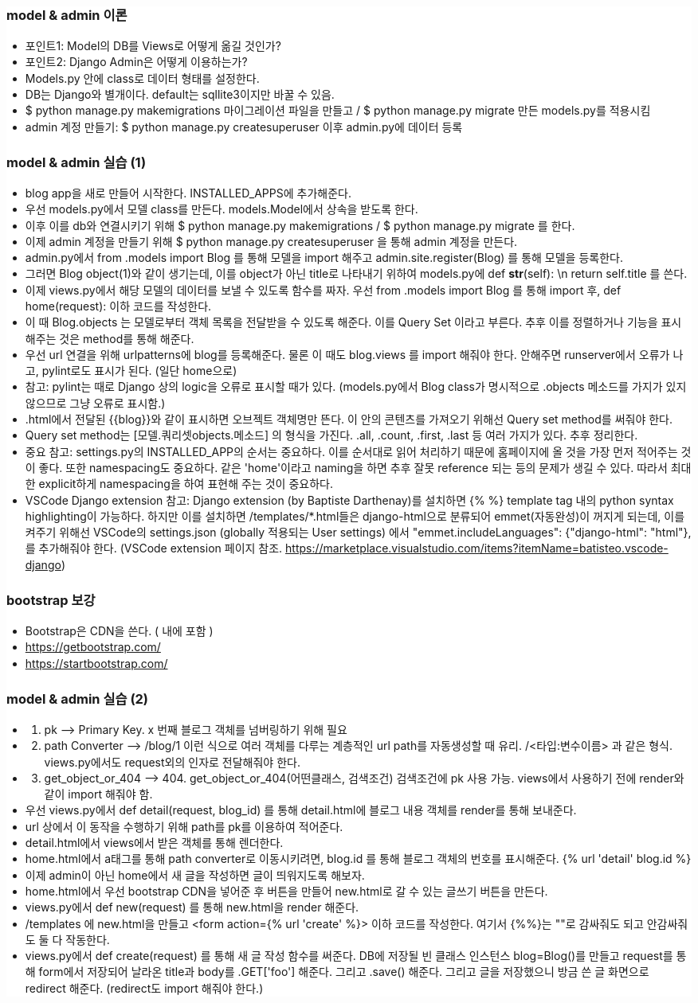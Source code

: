 ### model & admin 이론

- 포인트1: Model의 DB를 Views로 어떻게 옮길 것인가? 
- 포인트2: Django Admin은 어떻게 이용하는가? 
- Models.py 안에 class로 데이터 형태를 설정한다. 
- DB는 Django와 별개이다. default는 sqllite3이지만 바꿀 수 있음. 
- $ python manage.py makemigrations 마이그레이션 파일을 만들고 / $ python manage.py migrate 만든 models.py를 적용시킴
- admin 계정 만들기: $ python manage.py createsuperuser 이후 admin.py에 데이터 등록

### model & admin 실습 (1)

- blog app을 새로 만들어 시작한다. INSTALLED_APPS에 추가해준다. 
- 우선 models.py에서 모델 class를 만든다. models.Model에서 상속을 받도록 한다. 
- 이후 이를 db와 연결시키기 위해 $ python manage.py makemigrations / $ python manage.py migrate 를 한다. 
- 이제 admin 계정을 만들기 위해 $ python manage.py createsuperuser 을 통해 admin 계정을 만든다. 
- admin.py에서 from .models import Blog 를 통해 모델을 import 해주고 admin.site.register(Blog) 를 통해 모델을 등록한다. 
- 그러면 Blog object(1)와 같이 생기는데, 이를 object가 아닌 title로 나타내기 위하여 models.py에 def __str__(self): \n return self.title 를 쓴다. 
- 이제 views.py에서 해당 모델의 데이터를 보낼 수 있도록 함수를 짜자. 우선 from .models import Blog 를 통해 import 후, def home(request): 이하 코드를 작성한다. 
- 이 때 Blog.objects 는 모델로부터 객체 목록을 전달받을 수 있도록 해준다. 이를 Query Set 이라고 부른다. 추후 이를 정렬하거나 기능을 표시해주는 것은 method를 통해 해준다. 
- 우선 url 연결을 위해 urlpatterns에 blog를 등록해준다. 물론 이 때도 blog.views 를 import 해줘야 한다. 안해주면 runserver에서 오류가 나고, pylint로도 표시가 된다. (일단 home으로)
- 참고: pylint는 때로 Django 상의 logic을 오류로 표시할 때가 있다. (models.py에서 Blog class가 명시적으로 .objects 메소드를 가지가 있지 않으므로 그냥 오류로 표시함.)
- .html에서 전달된 {{blog}}와 같이 표시하면 오브젝트 객체명만 뜬다. 이 안의 콘텐츠를 가져오기 위해선 Query set method를 써줘야 한다. 
- Query set method는 [모델.쿼리셋objects.메소드] 의 형식을 가진다. .all, .count, .first, .last 등 여러 가지가 있다. 추후 정리한다. 
- 중요 참고: settings.py의 INSTALLED_APP의 순서는 중요하다. 이를 순서대로 읽어 처리하기 때문에 홈페이지에 올 것을 가장 먼저 적어주는 것이 좋다. 또한 namespacing도 중요하다. 같은 'home'이라고 naming을 하면 추후 잘못 reference 되는 등의 문제가 생길 수 있다. 따라서 최대한 explicit하게 namespacing을 하여 표현해 주는 것이 중요하다. 
- VSCode Django extension 참고: Django extension (by Baptiste Darthenay)를 설치하면 {% %} template tag 내의 python syntax highlighting이 가능하다. 하지만 이를 설치하면 /templates/*.html들은 django-html으로 분류되어 emmet(자동완성)이 꺼지게 되는데, 이를 켜주기 위해선 VSCode의 settings.json (globally 적용되는 User settings) 에서 "emmet.includeLanguages": {"django-html": "html"}, 를 추가해줘야 한다. (VSCode extension 페이지 참조. https://marketplace.visualstudio.com/items?itemName=batisteo.vscode-django)

### bootstrap 보강

- Bootstrap은 CDN을 쓴다. (<head></head> 내에 포함 )
- https://getbootstrap.com/
- https://startbootstrap.com/

### model & admin 실습 (2)

- 1. pk --> Primary Key. x 번째 블로그 객체를 넘버링하기 위해 필요
- 2. path Converter --> /blog/1 이런 식으로 여러 객체를 다루는 계층적인 url path를 자동생성할 때 유리. /<타입:변수이름> 과 같은 형식. views.py에서도 request외의 인자로 전달해줘야 한다. 
- 3. get_object_or_404 --> 404. get_object_or_404(어떤클래스, 검색조건) 검색조건에 pk 사용 가능. views에서 사용하기 전에 render와 같이 import 해줘야 함. 
- 우선 views.py에서 def detail(request, blog_id) 를 통해 detail.html에 블로그 내용 객체를 render를 통해 보내준다.
- url 상에서 이 동작을 수행하기 위해 path를 pk를 이용하여 적어준다. 
- detail.html에서 views에서 받은 객체를 통해 렌더한다. 
- home.html에서 a태그를 통해 path converter로 이동시키려면, blog.id 를 통해 블로그 객체의 번호를 표시해준다. {% url 'detail' blog.id %}
- 이제 admin이 아닌 home에서 새 글을 작성하면 글이 띄워지도록 해보자. 
- home.html에서 우선 bootstrap CDN을 넣어준 후 버튼을 만들어 new.html로 갈 수 있는 글쓰기 버튼을 만든다. 
- views.py에서 def new(request) 를 통해 new.html을 render 해준다. 
- /templates 에 new.html을 만들고 <form action={% url 'create' %}> 이하 코드를 작성한다. 여기서 {%%}는 ""로 감싸줘도 되고 안감싸줘도 둘 다 작동한다.
- views.py에서 def create(request) 를 통해 새 글 작성 함수를 써준다. DB에 저장될 빈 클래스 인스턴스 blog=Blog()를 만들고 request를 통해 form에서 저장되어 날라온 title과 body를 .GET['foo'] 해준다. 그리고 .save() 해준다. 그리고 글을 저장했으니 방금 쓴 글 화면으로 redirect 해준다. (redirect도 import 해줘야 한다.)
